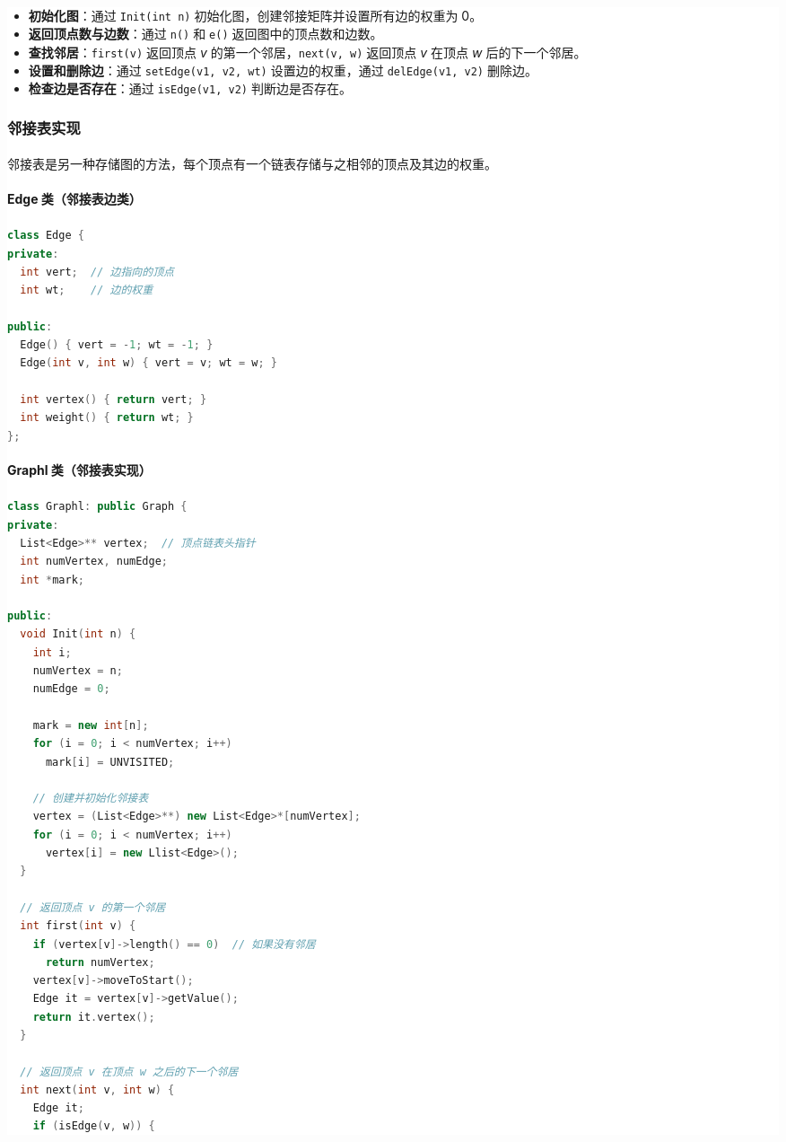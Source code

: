 - **初始化图**：通过 `Init(int n)` 初始化图，创建邻接矩阵并设置所有边的权重为 0。
- **返回顶点数与边数**：通过 `n()` 和 `e()` 返回图中的顶点数和边数。
- **查找邻居**：`first(v)` 返回顶点 $v$ 的第一个邻居，`next(v, w)` 返回顶点 $v$ 在顶点 $w$ 后的下一个邻居。
- **设置和删除边**：通过 `setEdge(v1, v2, wt)` 设置边的权重，通过 `delEdge(v1, v2)` 删除边。
- **检查边是否存在**：通过 `isEdge(v1, v2)` 判断边是否存在。

### **邻接表实现**

邻接表是另一种存储图的方法，每个顶点有一个链表存储与之相邻的顶点及其边的权重。

#### **Edge 类（邻接表边类）**

```cpp
class Edge {
private:
  int vert;  // 边指向的顶点
  int wt;    // 边的权重

public:
  Edge() { vert = -1; wt = -1; }
  Edge(int v, int w) { vert = v; wt = w; }

  int vertex() { return vert; }
  int weight() { return wt; }
};
```

#### **Graphl 类（邻接表实现）**

```cpp
class Graphl: public Graph {
private:
  List<Edge>** vertex;  // 顶点链表头指针
  int numVertex, numEdge;
  int *mark;

public:
  void Init(int n) {
    int i;
    numVertex = n;  
    numEdge = 0;

    mark = new int[n];
    for (i = 0; i < numVertex; i++) 
      mark[i] = UNVISITED;

    // 创建并初始化邻接表
    vertex = (List<Edge>**) new List<Edge>*[numVertex];
    for (i = 0; i < numVertex; i++)
      vertex[i] = new Llist<Edge>();
  }

  // 返回顶点 v 的第一个邻居
  int first(int v) {
    if (vertex[v]->length() == 0)  // 如果没有邻居
      return numVertex;
    vertex[v]->moveToStart();
    Edge it = vertex[v]->getValue();
    return it.vertex();
  }

  // 返回顶点 v 在顶点 w 之后的下一个邻居
  int next(int v, int w) {
    Edge it;
    if (isEdge(v, w)) {
```